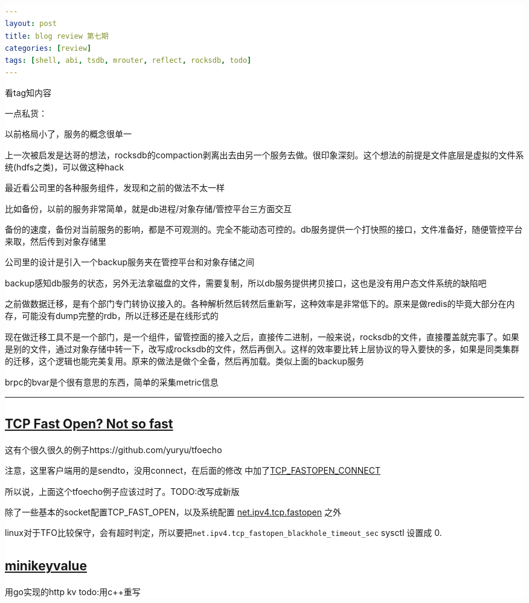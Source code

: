 ```yaml
---
layout: post
title: blog review 第七期
categories: [review]
tags: [shell, abi, tsdb, mrouter, reflect, rocksdb, todo]
---
```


看tag知内容




一点私货：

以前格局小了，服务的概念很单一

上一次被启发是达哥的想法，rocksdb的compaction剥离出去由另一个服务去做。很印象深刻。这个想法的前提是文件底层是虚拟的文件系统(hdfs之类)，可以做这种hack

最近看公司里的各种服务组件，发现和之前的做法不太一样

比如备份，以前的服务非常简单，就是db进程/对象存储/管控平台三方面交互

备份的速度，备份对当前服务的影响，都是不可观测的。完全不能动态可控的。db服务提供一个打快照的接口，文件准备好，随便管控平台来取，然后传到对象存储里

公司里的设计是引入一个backup服务夹在管控平台和对象存储之间

backup感知db服务的状态，另外无法拿磁盘的文件，需要复制，所以db服务提供拷贝接口，这也是没有用户态文件系统的缺陷吧



之前做数据迁移，是有个部门专门转协议接入的。各种解析然后转然后重新写，这种效率是非常低下的。原来是做redis的毕竟大部分在内存，可能没有dump完整的rdb，所以迁移还是在线形式的

现在做迁移工具不是一个部门，是一个组件，留管控面的接入之后，直接传二进制，一般来说，rocksdb的文件，直接覆盖就完事了。如果是别的文件，通过对象存储中转一下，改写成rocksdb的文件，然后再倒入。这样的效率要比转上层协议的导入要快的多，如果是同类集群的迁移，这个逻辑也能完美复用。原来的做法是做个全备，然后再加载。类似上面的backup服务



brpc的bvar是个很有意思的东西，简单的采集metric信息

---

## [TCP Fast Open? Not so fast](https://blog.apnic.net/2021/07/05/tcp-fast-open-not-so-fast/)

这有个很久很久的例子https://github.com/yuryu/tfoecho

注意，这里客户端用的是sendto，没用connect，在后面的修改 中加了[TCP_FASTOPEN_CONNECT](https://git.kernel.org/pub/scm/linux/kernel/git/torvalds/linux.git/commit/?id=19f6d3f3c8422d65b5e3d2162e30ef07c6e21ea2)

所以说，上面这个tfoecho例子应该过时了。TODO:改写成新版

除了一些基本的socket配置TCP_FAST_OPEN，以及系统配置 [net.ipv4.tcp.fastopen](https://www.kernel.org/doc/html/latest/networking/ip-sysctl.html) 之外

linux对于TFO比较保守，会有超时判定，所以要把`net.ipv4.tcp_fastopen_blackhole_timeout_sec` sysctl 设置成 0.

## [minikeyvalue](https://github.com/geohot/minikeyvalue)

用go实现的http kv todo:用c++重写
